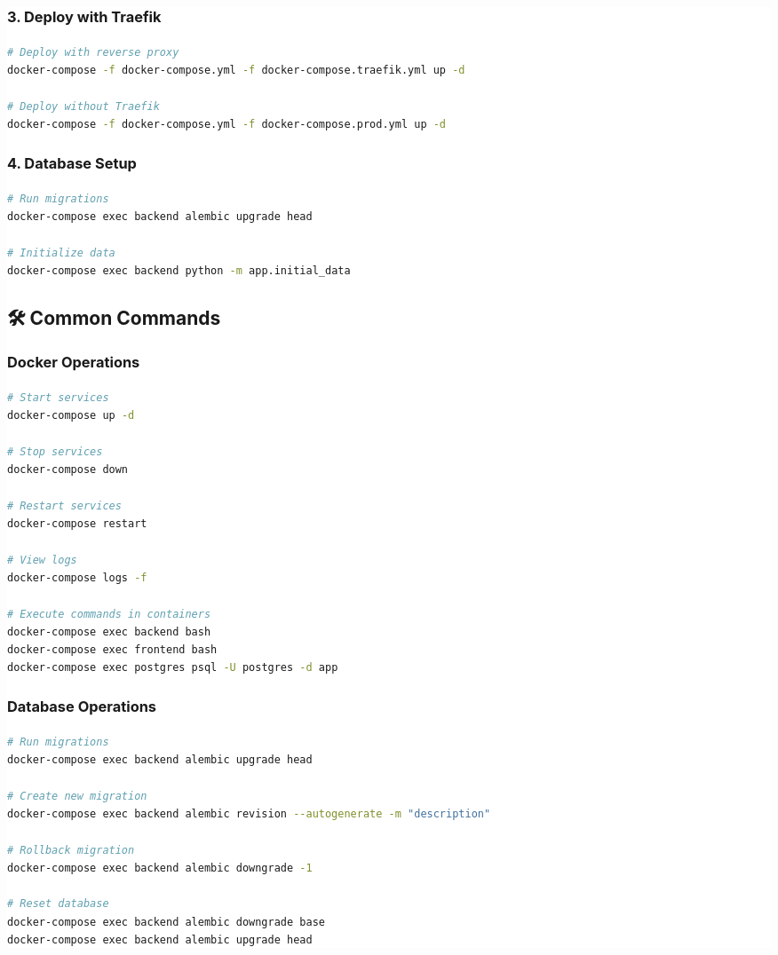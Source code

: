 ### 3. Deploy with Traefik
```bash
# Deploy with reverse proxy
docker-compose -f docker-compose.yml -f docker-compose.traefik.yml up -d

# Deploy without Traefik
docker-compose -f docker-compose.yml -f docker-compose.prod.yml up -d
```

### 4. Database Setup
```bash
# Run migrations
docker-compose exec backend alembic upgrade head

# Initialize data
docker-compose exec backend python -m app.initial_data
```

## 🛠️ Common Commands

### Docker Operations
```bash
# Start services
docker-compose up -d

# Stop services
docker-compose down

# Restart services
docker-compose restart

# View logs
docker-compose logs -f

# Execute commands in containers
docker-compose exec backend bash
docker-compose exec frontend bash
docker-compose exec postgres psql -U postgres -d app
```

### Database Operations
```bash
# Run migrations
docker-compose exec backend alembic upgrade head

# Create new migration
docker-compose exec backend alembic revision --autogenerate -m "description"

# Rollback migration
docker-compose exec backend alembic downgrade -1

# Reset database
docker-compose exec backend alembic downgrade base
docker-compose exec backend alembic upgrade head
```
